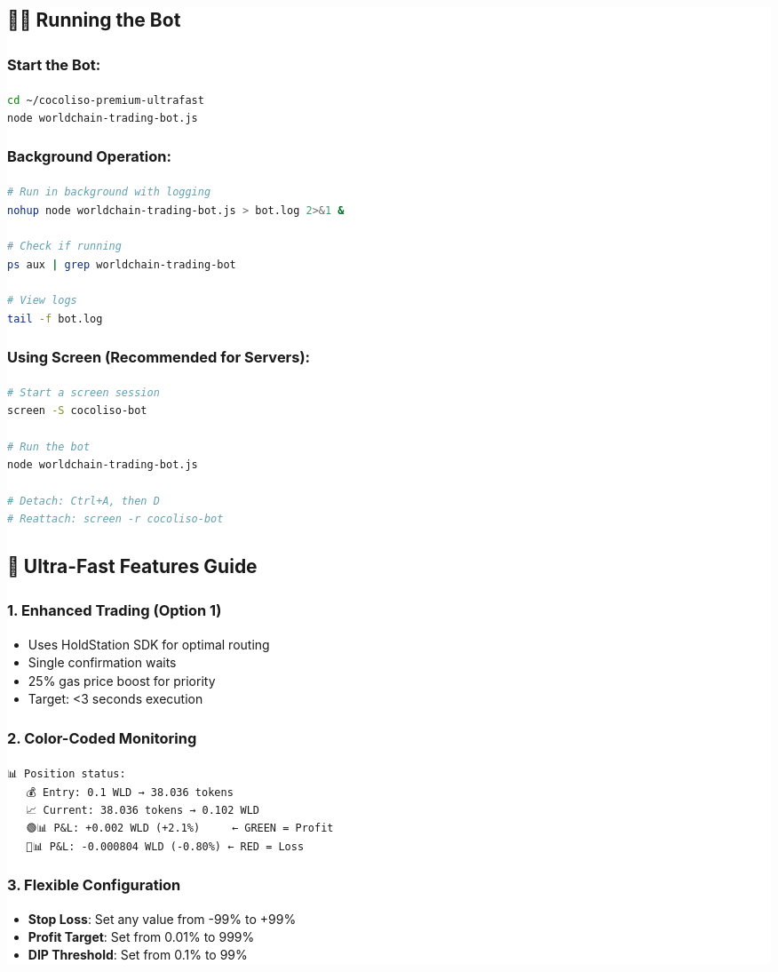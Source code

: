 ## 🏃‍♂️ Running the Bot

### Start the Bot:
```bash
cd ~/cocoliso-premium-ultrafast
node worldchain-trading-bot.js
```

### Background Operation:
```bash
# Run in background with logging
nohup node worldchain-trading-bot.js > bot.log 2>&1 &

# Check if running
ps aux | grep worldchain-trading-bot

# View logs
tail -f bot.log
```

### Using Screen (Recommended for Servers):
```bash
# Start a screen session
screen -S cocoliso-bot

# Run the bot
node worldchain-trading-bot.js

# Detach: Ctrl+A, then D
# Reattach: screen -r cocoliso-bot
```

## 🎯 Ultra-Fast Features Guide

### 1. **Enhanced Trading (Option 1)**
- Uses HoldStation SDK for optimal routing
- Single confirmation waits
- 25% gas price boost for priority
- Target: <3 seconds execution

### 2. **Color-Coded Monitoring**
```
📊 Position status:
   💰 Entry: 0.1 WLD → 38.036 tokens
   📈 Current: 38.036 tokens → 0.102 WLD
   🟢📊 P&L: +0.002 WLD (+2.1%)     ← GREEN = Profit
   🔴📊 P&L: -0.000804 WLD (-0.80%) ← RED = Loss
```

### 3. **Flexible Configuration**
- **Stop Loss**: Set any value from -99% to +99%
- **Profit Target**: Set from 0.01% to 999%
- **DIP Threshold**: Set from 0.1% to 99%
